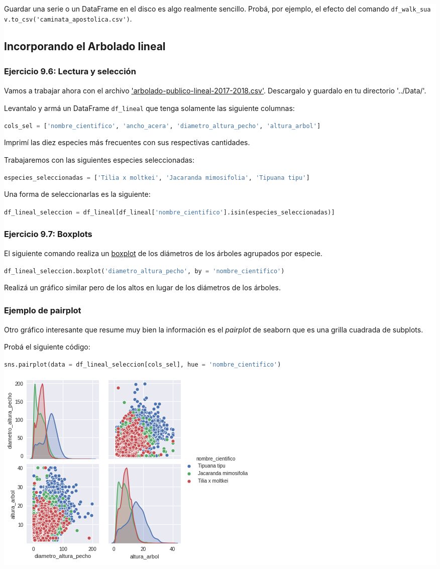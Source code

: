 Guardar una serie o un DataFrame en el disco es algo realmente sencillo. Probá, por ejemplo, el efecto del comando `df_walk_suav.to_csv('caminata_apostolica.csv')`.

## Incorporando el Arbolado lineal

### Ejercicio 9.6: Lectura y selección
Vamos a trabajar ahora con el archivo ['arbolado-publico-lineal-2017-2018.csv'](https://data.buenosaires.gob.ar/dataset/arbolado-publico-lineal). Descargalo y guardalo en tu directorio '../Data/'.

Levantalo y armá un DataFrame `df_lineal` que tenga solamente las siguiente columnas:

```python
cols_sel = ['nombre_cientifico', 'ancho_acera', 'diametro_altura_pecho', 'altura_arbol']
```

Imprimí las diez especies más frecuentes con sus respectivas cantidades.

Trabajaremos con las siguientes especies seleccionadas:

```python
especies_seleccionadas = ['Tilia x moltkei', 'Jacaranda mimosifolia', 'Tipuana tipu']
```

Una forma de seleccionarlas es la siguiente:

```python
df_lineal_seleccion = df_lineal[df_lineal['nombre_cientifico'].isin(especies_seleccionadas)]
```

### Ejercicio 9.7: Boxplots
El siguiente comando realiza un [boxplot](https://es.wikipedia.org/wiki/Diagrama_de_caja) de los diámetros de los árboles agrupados por especie.

```python
df_lineal_seleccion.boxplot('diametro_altura_pecho', by = 'nombre_cientifico')
```
Realizá un gráfico similar pero de los altos en lugar de los diámetros de los árboles.

### Ejemplo de pairplot

Otro gráfico interesante que resume muy bien la información es el *pairplot* de seaborn que es una grilla cuadrada de subplots.

Probá el siguiente código:

```python
sns.pairplot(data = df_lineal_seleccion[cols_sel], hue = 'nombre_cientifico')
```

![Figura](./Figure200027.png)
